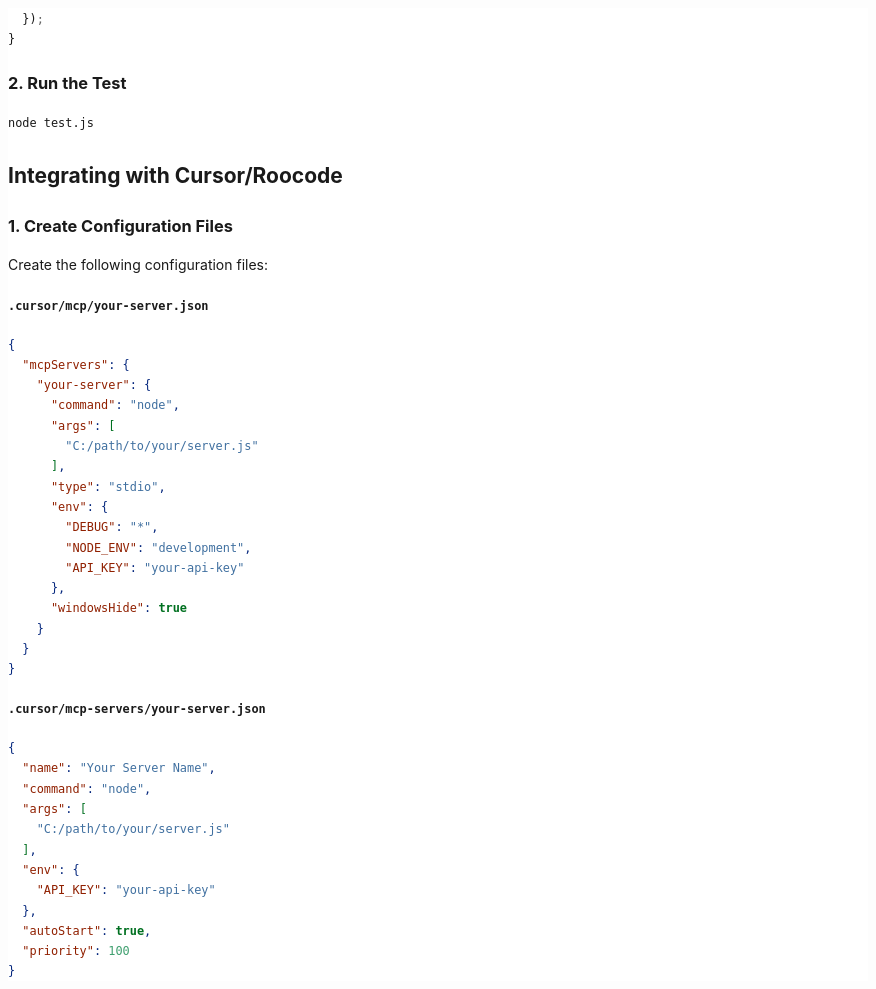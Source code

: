 ```javascript
  });
}
```

### 2. Run the Test

```bash
node test.js
```

## Integrating with Cursor/Roocode

### 1. Create Configuration Files

Create the following configuration files:

#### `.cursor/mcp/your-server.json`

```json
{
  "mcpServers": {
    "your-server": {
      "command": "node",
      "args": [
        "C:/path/to/your/server.js"
      ],
      "type": "stdio",
      "env": {
        "DEBUG": "*",
        "NODE_ENV": "development",
        "API_KEY": "your-api-key"
      },
      "windowsHide": true
    }
  }
}
```

#### `.cursor/mcp-servers/your-server.json`

```json
{
  "name": "Your Server Name",
  "command": "node",
  "args": [
    "C:/path/to/your/server.js"
  ],
  "env": {
    "API_KEY": "your-api-key"
  },
  "autoStart": true,
  "priority": 100
}
```
